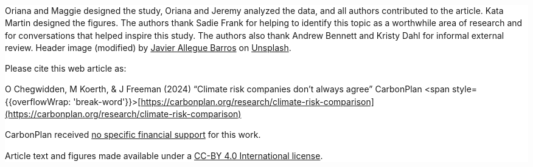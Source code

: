 Oriana and Maggie designed the study, Oriana and Jeremy analyzed the data, and all authors contributed to the article. Kata Martin designed the figures. The authors thank Sadie Frank for helping to identify this topic as a worthwhile area of research and for conversations that helped inspire this study. The authors also thank Andrew Bennett and Kristy Dahl for informal external review. Header image (modified) by [Javier Allegue Barros](https://unsplash.com/photos/silhouette-of-road-signage-during-golden-hour-C7B-ExXpOIE) on [Unsplash](https://unsplash.com/).

Please cite this web article as:

O Chegwidden, M Koerth, & J Freeman (2024) “Climate risk companies don’t always agree” CarbonPlan <span style={{overflowWrap: 'break-word'}}>[https://carbonplan.org/research/climate-risk-comparison](https://carbonplan.org/research/climate-risk-comparison)</span>

</Endnote>

<Endnote label='Terms'>

CarbonPlan received [no specific financial support](https://carbonplan.org/funding) for this work.

Article text and figures made available under a [CC-BY 4.0 International license](https://creativecommons.org/licenses/by/4.0/).

</Endnote>
